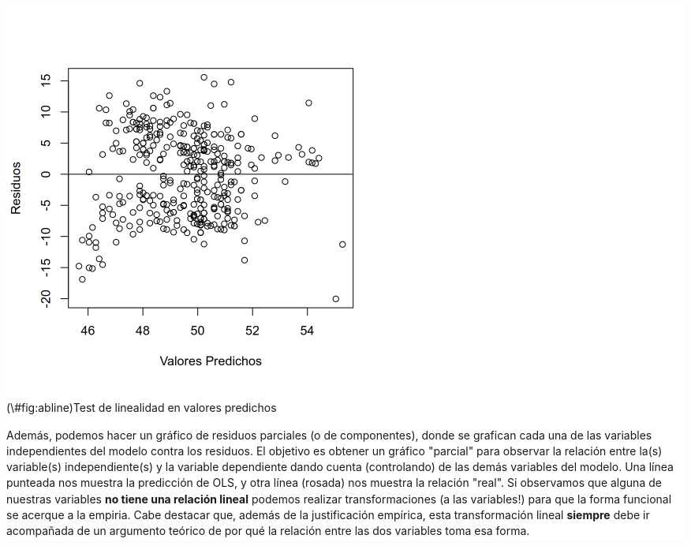 <img src="lineal_files/figure-html/abline-1.png" alt="Test de linealidad en valores predichos" width="480" />
<p class="caption">(\#fig:abline)Test de linealidad en valores predichos</p>
</div>

Además, podemos hacer un gráfico de residuos parciales (o de componentes), donde se grafican cada una de las variables independientes del modelo contra los residuos. El objetivo es obtener un gráfico "parcial" para observar la relación entre la(s) variable(s) independiente(s) y la variable dependiente dando cuenta (controlando) de las demás variables del modelo.  Una línea punteada nos muestra la predicción de OLS, y otra línea (rosada) nos muestra la relación "real". Si observamos que alguna de nuestras variables **no tiene una relación lineal** podemos realizar transformaciones (a las variables!) para que la forma funcional se acerque a la empiria. Cabe destacar que, además de la justificación empírica, esta transformación lineal **siempre** debe ir acompañada de un argumento teórico de por qué la relación entre las dos variables toma esa forma.
